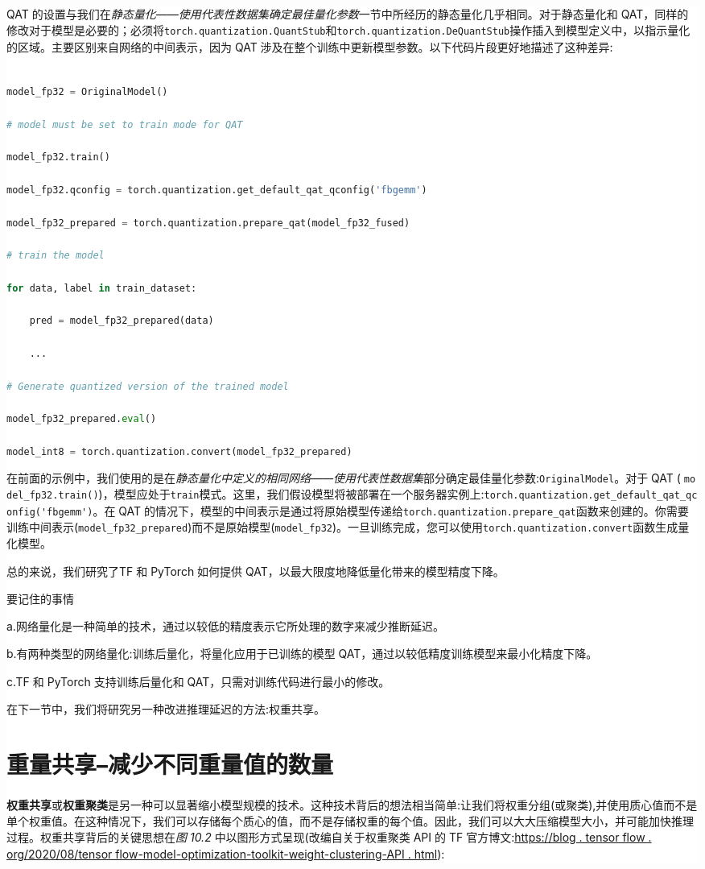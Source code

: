 QAT 的设置与我们在*静态量化——使用代表性数据集确定最佳量化参数*一节中所经历的静态量化几乎相同。对于静态量化和 QAT，同样的修改对于模型是必要的；必须将`torch.quantization.QuantStub`和`torch.quantization.DeQuantStub`操作插入到模型定义中，以指示量化的区域。主要区别来自网络的中间表示，因为 QAT 涉及在整个训练中更新模型参数。以下代码片段更好地描述了这种差异:

```py

model_fp32 = OriginalModel()

# model must be set to train mode for QAT

model_fp32.train()

model_fp32.qconfig = torch.quantization.get_default_qat_qconfig('fbgemm')

model_fp32_prepared = torch.quantization.prepare_qat(model_fp32_fused)

# train the model

for data, label in train_dataset:

    pred = model_fp32_prepared(data)

    ...

# Generate quantized version of the trained model

model_fp32_prepared.eval()

model_int8 = torch.quantization.convert(model_fp32_prepared)
```

在前面的示例中，我们使用的是在*静态量化中定义的相同网络——使用代表性数据集*部分确定最佳量化参数:`OriginalModel`。对于 QAT ( `model_fp32.train()`)，模型应处于`train`模式。这里，我们假设模型将被部署在一个服务器实例上:`torch.quantization.get_default_qat_qconfig('fbgemm')`。在 QAT 的情况下，模型的中间表示是通过将原始模型传递给`torch.quantization.prepare_qat`函数来创建的。你需要训练中间表示(`model_fp32_prepared`)而不是原始模型(`model_fp32`)。一旦训练完成，您可以使用`torch.quantization.convert`函数生成量化模型。

总的来说，我们研究了TF 和 PyTorch 如何提供 QAT，以最大限度地降低量化带来的模型精度下降。

要记住的事情

a.网络量化是一种简单的技术，通过以较低的精度表示它所处理的数字来减少推断延迟。

b.有两种类型的网络量化:训练后量化，将量化应用于已训练的模型 QAT，通过以较低精度训练模型来最小化精度下降。

c.TF 和 PyTorch 支持训练后量化和 QAT，只需对训练代码进行最小的修改。

在下一节中，我们将研究另一种改进推理延迟的方法:权重共享。

# 重量共享–减少不同重量值的数量

**权重共享**或**权重聚类**是另一种可以显著缩小模型规模的技术。这种技术背后的想法相当简单:让我们将权重分组(或聚类),并使用质心值而不是单个权重值。在这种情况下，我们可以存储每个质心的值，而不是存储权重的每个值。因此，我们可以大大压缩模型大小，并可能加快推理过程。权重共享背后的关键思想在*图 10.2* 中以图形方式呈现(改编自关于权重聚类 API 的 TF 官方博文:[https://blog . tensor flow . org/2020/08/tensor flow-model-optimization-toolkit-weight-clustering-API . html](https://blog.tensorflow.org/2020/08/tensorflow-model-optimization-toolkit-weight-clustering-api.html)):

